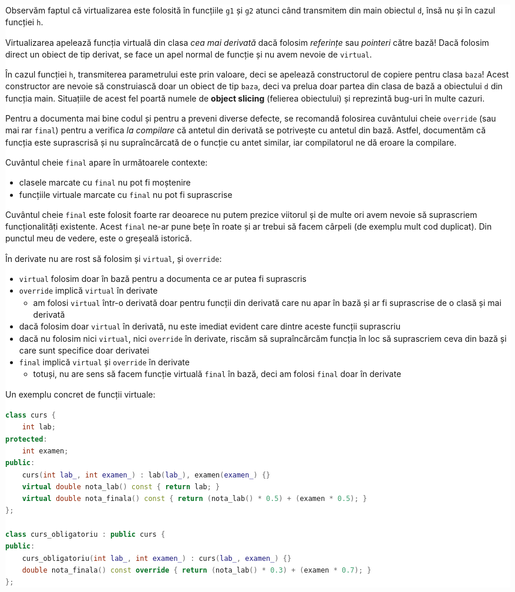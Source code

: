Observăm faptul că virtualizarea este folosită în funcțiile `g1` și `g2` atunci când transmitem din main
obiectul `d`, însă nu și în cazul funcției `h`.

Virtualizarea apelează funcția virtuală din clasa _cea mai derivată_ dacă folosim _referințe_ sau _pointeri_
către bază! Dacă folosim direct un obiect de tip derivat, se face un apel normal de funcție
și nu avem nevoie de `virtual`.

În cazul funcției `h`, transmiterea parametrului este prin valoare, deci se apelează constructorul de copiere
pentru clasa `baza`! Acest constructor are nevoie să construiască doar un obiect de tip `baza`, deci va prelua
doar partea din clasa de bază a obiectului `d` din funcția main. Situațiile de acest fel poartă numele de
**object slicing** (felierea obiectului) și reprezintă bug-uri în multe cazuri.

Pentru a documenta mai bine codul și pentru a preveni diverse defecte, se recomandă folosirea cuvântului cheie
`override` (sau mai rar `final`) pentru a verifica _la compilare_ că antetul din derivată se potrivește cu
antetul din bază. Astfel, documentăm că funcția este suprascrisă și nu supraîncărcată de o funcție cu antet similar,
iar compilatorul ne dă eroare la compilare.

Cuvântul cheie `final` apare în următoarele contexte:
- clasele marcate cu `final` nu pot fi moștenire
- funcțiile virtuale marcate cu `final` nu pot fi suprascrise

Cuvântul cheie `final` este folosit foarte rar deoarece nu putem prezice viitorul și de multe ori avem nevoie
să suprascriem funcționalități existente. Acest `final` ne-ar pune bețe în roate și ar trebui să facem cârpeli
(de exemplu mult cod duplicat). Din punctul meu de vedere, este o greșeală istorică.

În derivate nu are rost să folosim și `virtual`, și `override`:
- `virtual` folosim doar în bază pentru a documenta ce ar putea fi suprascris
- `override` implică `virtual` în derivate
  - am folosi `virtual` într-o derivată doar pentru funcții din derivată care nu apar
    în bază și ar fi suprascrise de o clasă și mai derivată
- dacă folosim doar `virtual` în derivată, nu este imediat evident care dintre aceste funcții suprascriu
- dacă nu folosim nici `virtual`, nici `override` în derivate, riscăm să supraîncărcăm funcția în loc să suprascriem
  ceva din bază și care sunt specifice doar derivatei
- `final` implică `virtual` și `override` în derivate
  - totuși, nu are sens să facem funcție virtuală `final` în bază, deci am folosi `final` doar în derivate

Un exemplu concret de funcții virtuale:
```c++
class curs {
    int lab;
protected:
    int examen;
public:
    curs(int lab_, int examen_) : lab(lab_), examen(examen_) {}
    virtual double nota_lab() const { return lab; }
    virtual double nota_finala() const { return (nota_lab() * 0.5) + (examen * 0.5); }
};

class curs_obligatoriu : public curs {
public:
    curs_obligatoriu(int lab_, int examen_) : curs(lab_, examen_) {}
    double nota_finala() const override { return (nota_lab() * 0.3) + (examen * 0.7); }
};

```